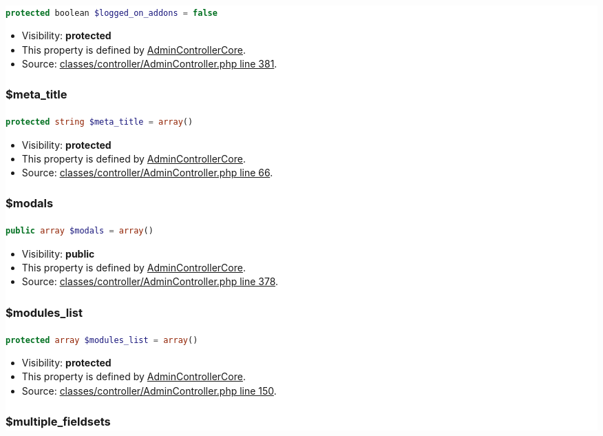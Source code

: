 ```php
protected boolean $logged_on_addons = false
```





* Visibility: **protected**
* This property is defined by [AdminControllerCore](class.AdminControllerCore.md).
* Source: [classes/controller/AdminController.php line 381](https://github.com/PrestaShop/PrestaShop/blob/1.6.1.1/classes/controller/AdminController.php#L381).


### <a name="property-$meta_title"></a>$meta_title

```php
protected string $meta_title = array()
```





* Visibility: **protected**
* This property is defined by [AdminControllerCore](class.AdminControllerCore.md).
* Source: [classes/controller/AdminController.php line 66](https://github.com/PrestaShop/PrestaShop/blob/1.6.1.1/classes/controller/AdminController.php#L66).


### <a name="property-$modals"></a>$modals

```php
public array $modals = array()
```





* Visibility: **public**
* This property is defined by [AdminControllerCore](class.AdminControllerCore.md).
* Source: [classes/controller/AdminController.php line 378](https://github.com/PrestaShop/PrestaShop/blob/1.6.1.1/classes/controller/AdminController.php#L378).


### <a name="property-$modules_list"></a>$modules_list

```php
protected array $modules_list = array()
```





* Visibility: **protected**
* This property is defined by [AdminControllerCore](class.AdminControllerCore.md).
* Source: [classes/controller/AdminController.php line 150](https://github.com/PrestaShop/PrestaShop/blob/1.6.1.1/classes/controller/AdminController.php#L150).


### <a name="property-$multiple_fieldsets"></a>$multiple_fieldsets
